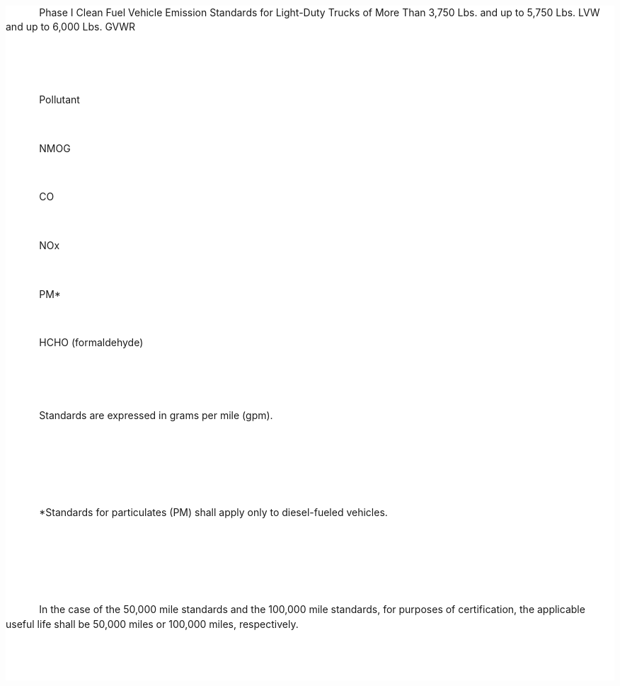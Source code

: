             Phase I Clean Fuel Vehicle Emission Standards for Light-Duty Trucks of More Than 3,750 Lbs. and up to 5,750 Lbs. LVW and up to 6,000 Lbs. GVWR  </td>

  </tr>

              <tr>

                <td> 

            Pollutant  </td>

                <td> 

            NMOG  </td>

                <td> 

            CO  </td>

                <td> 

            NOx  </td>

                <td> 

            PM*  </td>

                <td> 

            HCHO (formaldehyde)  </td>

  </tr>

              <tr>

                <td colspan="6"> 

            Standards are expressed in grams per mile (gpm).

              </td>

  </tr>

              <tr>

                <td colspan="6"> 

            *Standards for particulates (PM) shall apply only to diesel-fueled vehicles.

              </td>

  </tr>

              <tr>

                <td colspan="6"> 

            In the case of the 50,000 mile standards and the 100,000 mile standards, for purposes of certification, the applicable useful life shall be 50,000 miles or 100,000 miles, respectively.

              </td>

  </tr>

              <tr>
